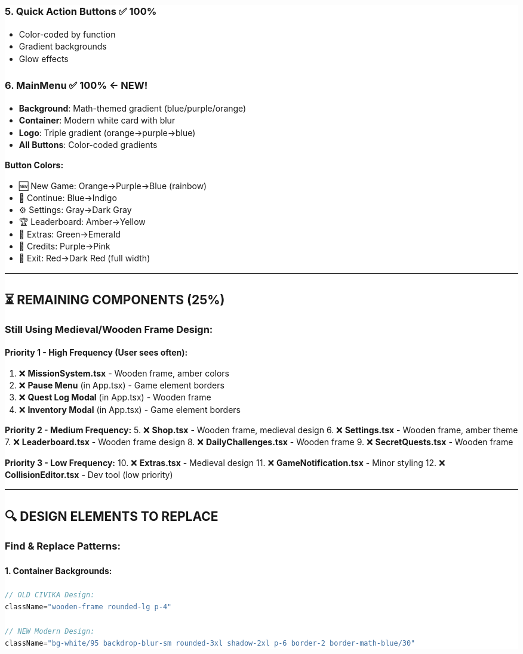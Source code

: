 ### **5. Quick Action Buttons** ✅ 100%
- Color-coded by function
- Gradient backgrounds
- Glow effects

### **6. MainMenu** ✅ **100%** ← NEW!
- **Background**: Math-themed gradient (blue/purple/orange)
- **Container**: Modern white card with blur
- **Logo**: Triple gradient (orange→purple→blue)
- **All Buttons**: Color-coded gradients

**Button Colors:**
- 🆕 New Game: Orange→Purple→Blue (rainbow)
- 💾 Continue: Blue→Indigo
- ⚙️ Settings: Gray→Dark Gray
- 🏆 Leaderboard: Amber→Yellow
- 🎨 Extras: Green→Emerald
- 👥 Credits: Purple→Pink
- 🚪 Exit: Red→Dark Red (full width)

---

## **⏳ REMAINING COMPONENTS (25%)**

### **Still Using Medieval/Wooden Frame Design:**

**Priority 1 - High Frequency (User sees often):**
1. ❌ **MissionSystem.tsx** - Wooden frame, amber colors
2. ❌ **Pause Menu** (in App.tsx) - Game element borders
3. ❌ **Quest Log Modal** (in App.tsx) - Wooden frame
4. ❌ **Inventory Modal** (in App.tsx) - Game element borders

**Priority 2 - Medium Frequency:**
5. ❌ **Shop.tsx** - Wooden frame, medieval design
6. ❌ **Settings.tsx** - Wooden frame, amber theme
7. ❌ **Leaderboard.tsx** - Wooden frame design
8. ❌ **DailyChallenges.tsx** - Wooden frame
9. ❌ **SecretQuests.tsx** - Wooden frame

**Priority 3 - Low Frequency:**
10. ❌ **Extras.tsx** - Medieval design
11. ❌ **GameNotification.tsx** - Minor styling
12. ❌ **CollisionEditor.tsx** - Dev tool (low priority)

---

## **🔍 DESIGN ELEMENTS TO REPLACE**

### **Find & Replace Patterns:**

#### **1. Container Backgrounds:**
```typescript
// OLD CIVIKA Design:
className="wooden-frame rounded-lg p-4"

// NEW Modern Design:
className="bg-white/95 backdrop-blur-sm rounded-3xl shadow-2xl p-6 border-2 border-math-blue/30"
```
